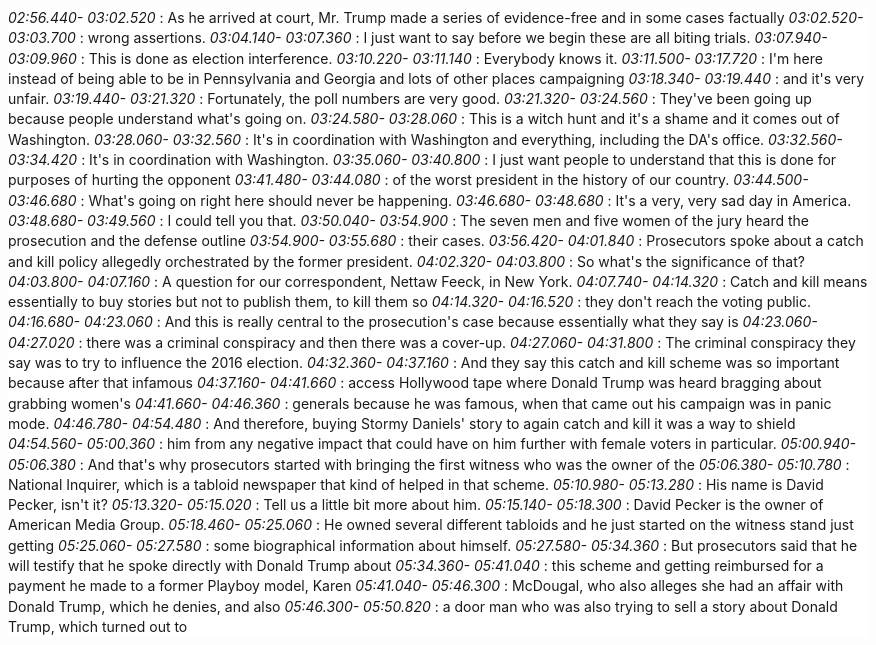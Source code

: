 *02:56.440- 03:02.520* :  As he arrived at court, Mr. Trump made a series of evidence-free and in some cases factually
*03:02.520- 03:03.700* :  wrong assertions.
*03:04.140- 03:07.360* :  I just want to say before we begin these are all biting trials.
*03:07.940- 03:09.960* :  This is done as election interference.
*03:10.220- 03:11.140* :  Everybody knows it.
*03:11.500- 03:17.720* :  I'm here instead of being able to be in Pennsylvania and Georgia and lots of other places campaigning
*03:18.340- 03:19.440* :  and it's very unfair.
*03:19.440- 03:21.320* :  Fortunately, the poll numbers are very good.
*03:21.320- 03:24.560* :  They've been going up because people understand what's going on.
*03:24.580- 03:28.060* :  This is a witch hunt and it's a shame and it comes out of Washington.
*03:28.060- 03:32.560* :  It's in coordination with Washington and everything, including the DA's office.
*03:32.560- 03:34.420* :  It's in coordination with Washington.
*03:35.060- 03:40.800* :  I just want people to understand that this is done for purposes of hurting the opponent
*03:41.480- 03:44.080* :  of the worst president in the history of our country.
*03:44.500- 03:46.680* :  What's going on right here should never be happening.
*03:46.680- 03:48.680* :  It's a very, very sad day in America.
*03:48.680- 03:49.560* :  I could tell you that.
*03:50.040- 03:54.900* :  The seven men and five women of the jury heard the prosecution and the defense outline
*03:54.900- 03:55.680* :  their cases.
*03:56.420- 04:01.840* :  Prosecutors spoke about a catch and kill policy allegedly orchestrated by the former president.
*04:02.320- 04:03.800* :  So what's the significance of that?
*04:03.800- 04:07.160* :  A question for our correspondent, Nettaw Feeck, in New York.
*04:07.740- 04:14.320* :  Catch and kill means essentially to buy stories but not to publish them, to kill them so
*04:14.320- 04:16.520* :  they don't reach the voting public.
*04:16.680- 04:23.060* :  And this is really central to the prosecution's case because essentially what they say is
*04:23.060- 04:27.020* :  there was a criminal conspiracy and then there was a cover-up.
*04:27.060- 04:31.800* :  The criminal conspiracy they say was to try to influence the 2016 election.
*04:32.360- 04:37.160* :  And they say this catch and kill scheme was so important because after that infamous
*04:37.160- 04:41.660* :  access Hollywood tape where Donald Trump was heard bragging about grabbing women's
*04:41.660- 04:46.360* :  generals because he was famous, when that came out his campaign was in panic mode.
*04:46.780- 04:54.480* :  And therefore, buying Stormy Daniels' story to again catch and kill it was a way to shield
*04:54.560- 05:00.360* :  him from any negative impact that could have on him further with female voters in particular.
*05:00.940- 05:06.380* :  And that's why prosecutors started with bringing the first witness who was the owner of the
*05:06.380- 05:10.780* :  National Inquirer, which is a tabloid newspaper that kind of helped in that scheme.
*05:10.980- 05:13.280* :  His name is David Pecker, isn't it?
*05:13.320- 05:15.020* :  Tell us a little bit more about him.
*05:15.140- 05:18.300* :  David Pecker is the owner of American Media Group.
*05:18.460- 05:25.060* :  He owned several different tabloids and he just started on the witness stand just getting
*05:25.060- 05:27.580* :  some biographical information about himself.
*05:27.580- 05:34.360* :  But prosecutors said that he will testify that he spoke directly with Donald Trump about
*05:34.360- 05:41.040* :  this scheme and getting reimbursed for a payment he made to a former Playboy model, Karen
*05:41.040- 05:46.300* :  McDougal, who also alleges she had an affair with Donald Trump, which he denies, and also
*05:46.300- 05:50.820* :  a door man who was also trying to sell a story about Donald Trump, which turned out to